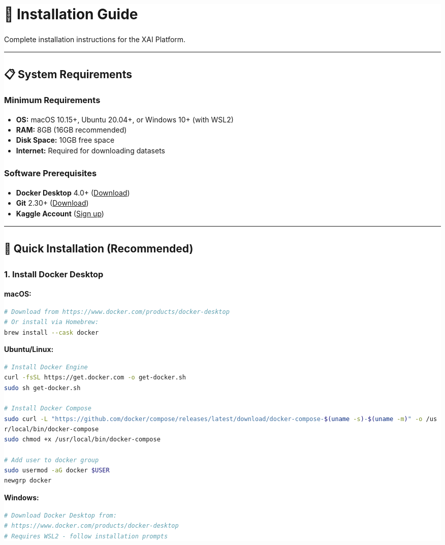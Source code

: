# 🔧 Installation Guide

Complete installation instructions for the XAI Platform.

---

## 📋 System Requirements

### Minimum Requirements
- **OS:** macOS 10.15+, Ubuntu 20.04+, or Windows 10+ (with WSL2)
- **RAM:** 8GB (16GB recommended)
- **Disk Space:** 10GB free space
- **Internet:** Required for downloading datasets

### Software Prerequisites
- **Docker Desktop** 4.0+ ([Download](https://www.docker.com/products/docker-desktop))
- **Git** 2.30+ ([Download](https://git-scm.com/downloads))
- **Kaggle Account** ([Sign up](https://www.kaggle.com/))

---

## 🚀 Quick Installation (Recommended)

### 1. Install Docker Desktop

**macOS:**
```bash
# Download from https://www.docker.com/products/docker-desktop
# Or install via Homebrew:
brew install --cask docker
```

**Ubuntu/Linux:**
```bash
# Install Docker Engine
curl -fsSL https://get.docker.com -o get-docker.sh
sudo sh get-docker.sh

# Install Docker Compose
sudo curl -L "https://github.com/docker/compose/releases/latest/download/docker-compose-$(uname -s)-$(uname -m)" -o /usr/local/bin/docker-compose
sudo chmod +x /usr/local/bin/docker-compose

# Add user to docker group
sudo usermod -aG docker $USER
newgrp docker
```

**Windows:**
```powershell
# Download Docker Desktop from:
# https://www.docker.com/products/docker-desktop
# Requires WSL2 - follow installation prompts
```
